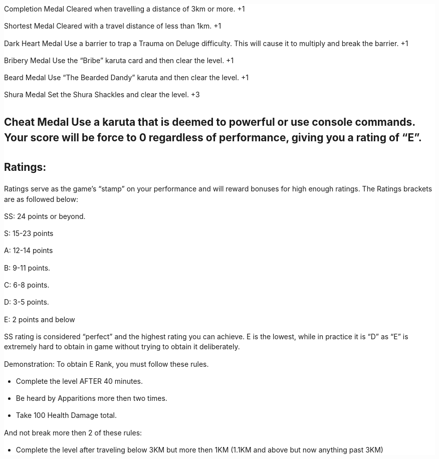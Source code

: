   Completion Medal           Cleared when travelling a distance of 3km or more.                                                                                                     +1

  Shortest Medal             Cleared with a travel distance of less than 1km.                                                                                                       +1

  Dark Heart Medal           Use a barrier to trap a Trauma on Deluge difficulty. This will cause it to multiply and break the barrier.                                             +1

  Bribery Medal              Use the “Bribe” karuta card and then clear the level.                                                                                                  +1

  Beard Medal                Use “The Bearded Dandy” karuta and then clear the level.                                                                                               +1

  Shura Medal                Set the Shura Shackles and clear the level.                                                                                                            +3

  Cheat Medal                Use a karuta that is deemed to powerful or use console commands.                                                                                       Your score will be force to 0 regardless of performance, giving you a rating of “E”.
  ------------------------------------------------------------------------------------------------------------------------------------------------------------------------------------------------------------------------------------------------------------------------

Ratings: 
---------

Ratings serve as the game’s “stamp” on your performance and will reward
bonuses for high enough ratings. The Ratings brackets are as followed
below:

SS: 24 points or beyond.

S: 15-23 points

A: 12-14 points

B: 9-11 points.

C: 6-8 points.

D: 3-5 points.

E: 2 points and below

SS rating is considered “perfect” and the highest rating you can
achieve. E is the lowest, while in practice it is “D” as “E” is
extremely hard to obtain in game without trying to obtain it
deliberately.

Demonstration: To obtain E Rank, you must follow these rules.

-   Complete the level AFTER 40 minutes.

-   Be heard by Apparitions more then two times.

-   Take 100 Health Damage total.

And not break more then 2 of these rules:

-   Complete the level after traveling below 3KM but more then 1KM
    (1.1KM and above but now anything past 3KM)
